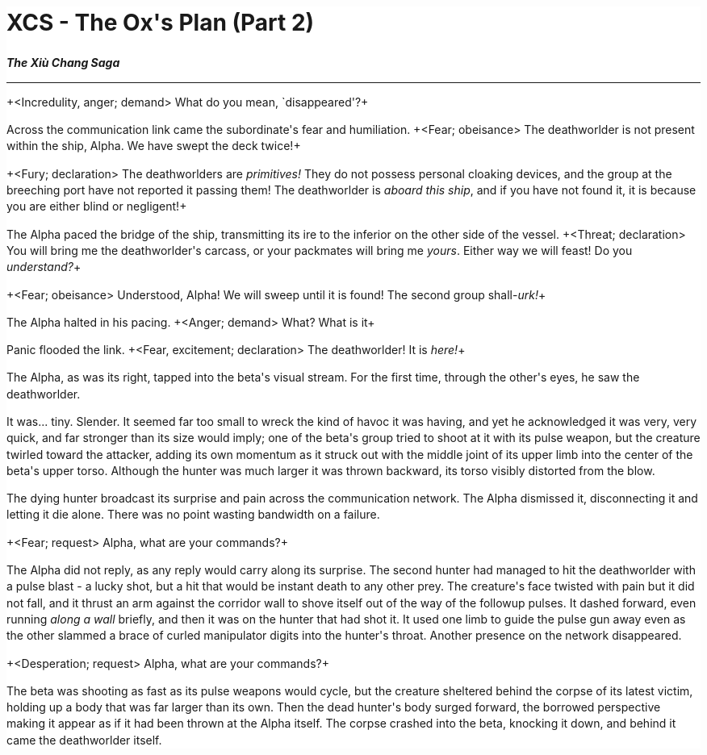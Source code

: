 # XCS - The Ox's Plan (Part 2)
***The Xiù Chang Saga***

---

+<Incredulity, anger; demand> What do you mean, `disappeared'?+

Across the communication link came the subordinate's fear and humiliation. +<Fear; obeisance> The deathworlder is not present within the ship, Alpha. We have swept the deck twice!+

+<Fury; declaration> The deathworlders are *primitives!* They do not possess personal cloaking devices, and the group at the breeching port have not reported it passing them! The deathworlder is *aboard this ship*, and if you have not found it, it is because you are either blind or negligent!+

The Alpha paced the bridge of the ship, transmitting its ire to the inferior on the other side of the vessel. +<Threat; declaration> You will bring me the deathworlder's carcass, or your packmates will bring me *yours*. Either way we will feast! Do you *understand?*+

+<Fear; obeisance> Understood, Alpha! We will sweep until it is found! The second group shall-*urk!*+

The Alpha halted in his pacing. +<Anger; demand> What? What is it+

Panic flooded the link. +<Fear, excitement; declaration> The deathworlder! It is *here!*+

The Alpha, as was its right, tapped into the beta's visual stream. For the first time, through the other's eyes, he saw the deathworlder.

It was... tiny. Slender. It seemed far too small to wreck the kind of havoc it was having, and yet he acknowledged it was very, very quick, and far stronger than its size would imply; one of the beta's group tried to shoot at it with its pulse weapon, but the creature twirled toward the attacker, adding its own momentum as it struck out with the middle joint of its upper limb into the center of the beta's upper torso. Although the hunter was much larger it was thrown backward, its torso visibly distorted from the blow.

The dying hunter broadcast its surprise and pain across the communication network. The Alpha dismissed it, disconnecting it and letting it die alone. There was no point wasting bandwidth on a failure.

+<Fear; request> Alpha, what are your commands?+

The Alpha did not reply, as any reply would carry along its surprise. The second hunter had managed to hit the deathworlder with a pulse blast - a lucky shot, but a hit that would be instant death to any other prey. The creature's face twisted with pain but it did not fall, and it thrust an arm against the corridor wall to shove itself out of the way of the followup pulses. It dashed forward, even running *along a wall* briefly, and then it was on the hunter that had shot it. It used one limb to guide the pulse gun away even as the other slammed a brace of curled manipulator digits into the hunter's throat. Another presence on the network disappeared.

+<Desperation; request> Alpha, what are your commands?+

The beta was shooting as fast as its pulse weapons would cycle, but the creature sheltered behind the corpse of its latest victim, holding up a body that was far larger than its own. Then the dead hunter's body surged forward, the borrowed perspective making it appear as if it had been thrown at the Alpha itself. The corpse crashed into the beta, knocking it down, and behind it came the deathworlder itself.
